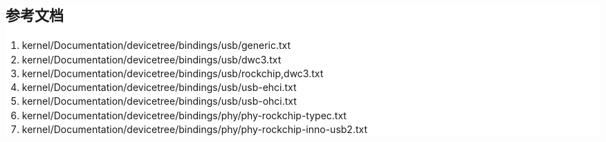 ## 参考文档

1. kernel/Documentation/devicetree/bindings/usb/generic.txt
2. kernel/Documentation/devicetree/bindings/usb/dwc3.txt
3. kernel/Documentation/devicetree/bindings/usb/rockchip,dwc3.txt
4. kernel/Documentation/devicetree/bindings/usb/usb-ehci.txt
5. kernel/Documentation/devicetree/bindings/usb/usb-ohci.txt
6. kernel/Documentation/devicetree/bindings/phy/phy-rockchip-typec.txt
7. kernel/Documentation/devicetree/bindings/phy/phy-rockchip-inno-usb2.txt
